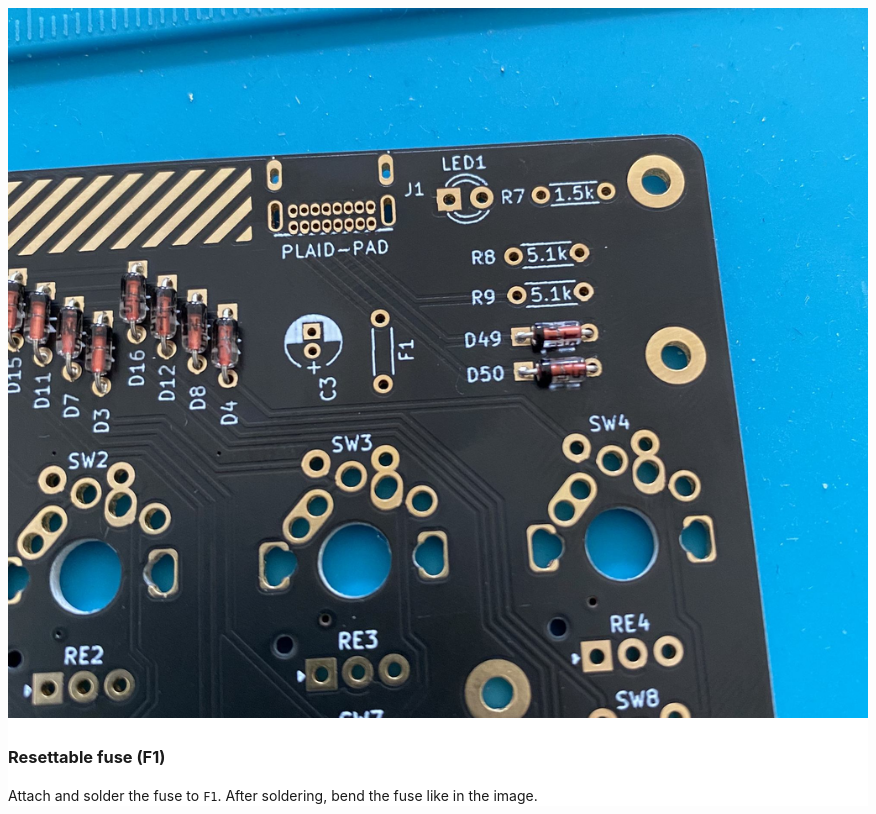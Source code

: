 <img src="img/plaid-pad-zener-diodes-1.jpg" maxheight=400>

### Resettable fuse (F1)

Attach and solder the fuse to `F1`. After soldering, bend the fuse like in the image.
